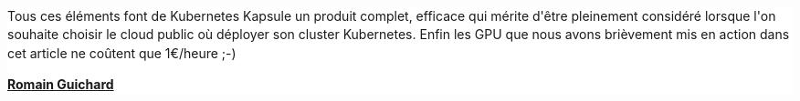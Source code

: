 Tous ces éléments font de Kubernetes Kapsule un produit complet, efficace qui
mérite d'être pleinement considéré lorsque l'on souhaite choisir le cloud
public où déployer son cluster Kubernetes. Enfin les GPU que nous avons
brièvement mis en action dans cet article ne coûtent que 1€/heure ;-)


[**Romain Guichard**](https://www.linkedin.com/in/romainguichard)
